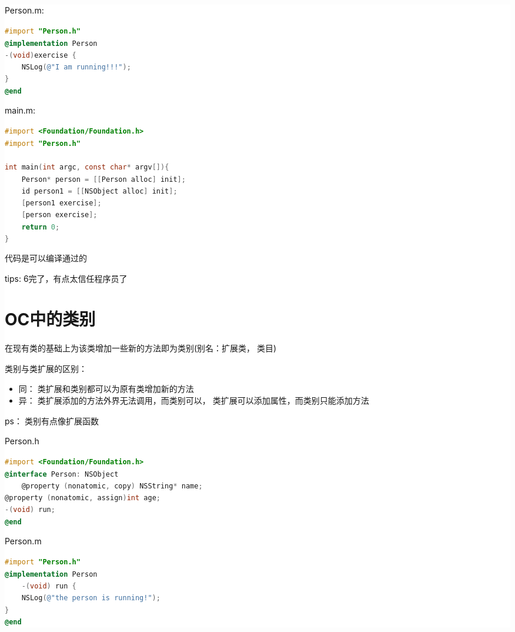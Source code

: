 Person.m:

```objective-c
#import "Person.h"
@implementation Person
-(void)exercise {
    NSLog(@"I am running!!!");
}
@end
```

main.m:

```objective-c
#import <Foundation/Foundation.h>
#import "Person.h"

int main(int argc, const char* argv[]){
    Person* person = [[Person alloc] init];
    id person1 = [[NSObject alloc] init];
    [person1 exercise];
    [person exercise];
    return 0;
}
```

代码是可以编译通过的

tips: 6完了，有点太信任程序员了



# OC中的类别

在现有类的基础上为该类增加一些新的方法即为类别(别名：扩展类， 类目)

类别与类扩展的区别：

* 同： 类扩展和类别都可以为原有类增加新的方法
* 异： 类扩展添加的方法外界无法调用，而类别可以， 类扩展可以添加属性，而类别只能添加方法

ps： 类别有点像扩展函数

Person.h

```objective-c
#import <Foundation/Foundation.h>
@interface Person: NSObject
    @property (nonatomic, copy) NSString* name;
@property (nonatomic, assign)int age;
-(void) run;
@end
```

Person.m

```objective-c
#import "Person.h"
@implementation Person 
    -(void) run {
    NSLog(@"the person is running!");
}
@end
```

